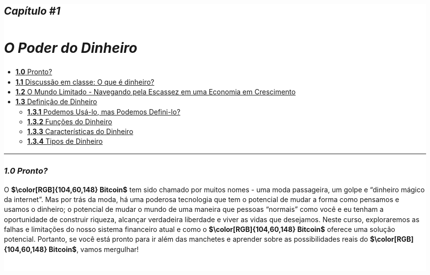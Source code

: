 ## _Capítulo #1_

# ***O Poder do Dinheiro***

- [**1.0** Pronto?](https://github.com/MyFirstBitcoin/Translation/blob/main/Meu%20Primeiro%20Bitcoin%20-%20Portuguese/2023/Vers%C3%A3o%20web%20do%20Diploma/13.Cap%C3%ADtulo-1.md#10-pronto)          
- [**1.1** Discussão em classe: O que é dinheiro?](https://github.com/MyFirstBitcoin/Translation/blob/main/Meu%20Primeiro%20Bitcoin%20-%20Portuguese/2023/Vers%C3%A3o%20web%20do%20Diploma/13.Cap%C3%ADtulo-1.md#11-discuss%C3%A3o-em-classe-o-que-%C3%A9-dinheiro)          
- [**1.2** O Mundo Limitado - Navegando pela Escassez em uma Economia em Crescimento](https://github.com/MyFirstBitcoin/Translation/blob/main/Meu%20Primeiro%20Bitcoin%20-%20Portuguese/2023/Vers%C3%A3o%20web%20do%20Diploma/13.Cap%C3%ADtulo-1.md#12-o-mundo-limitado-navegando-a-escassez-em-uma-economia-em-crescimento)        
- [**1.3** Definição de Dinheiro](https://github.com/MyFirstBitcoin/Translation/blob/main/Meu%20Primeiro%20Bitcoin%20-%20Portuguese/2023/Vers%C3%A3o%20web%20do%20Diploma/13.Cap%C3%ADtulo-1.md#13-defini%C3%A7%C3%A3o-de-dinheiro)        
  - [**1.3.1** Podemos Usá-lo, mas Podemos Defini-lo?](https://github.com/MyFirstBitcoin/Translation/blob/main/Meu%20Primeiro%20Bitcoin%20-%20Portuguese/2023/Vers%C3%A3o%20web%20do%20Diploma/13.Cap%C3%ADtulo-1.md#131-podemos-us%C3%A1-lo-mas-podemos-defini-lo)         
  - [**1.3.2** Funções do Dinheiro](https://github.com/MyFirstBitcoin/Translation/blob/main/Meu%20Primeiro%20Bitcoin%20-%20Portuguese/2023/Vers%C3%A3o%20web%20do%20Diploma/13.Cap%C3%ADtulo-1.md#132-fun%C3%A7%C3%B5es-do-dinheiro)          
  - [**1.3.3** Características do Dinheiro](https://github.com/MyFirstBitcoin/Translation/blob/main/Meu%20Primeiro%20Bitcoin%20-%20Portuguese/2023/Vers%C3%A3o%20web%20do%20Diploma/13.Cap%C3%ADtulo-1.md#133-caracter%C3%ADsticas-do-dinheiro)        
  - [**1.3.4** Tipos de Dinheiro](https://github.com/MyFirstBitcoin/Translation/blob/main/Meu%20Primeiro%20Bitcoin%20-%20Portuguese/2023/Vers%C3%A3o%20web%20do%20Diploma/13.Cap%C3%ADtulo-1.md#134-tipos-de-dinheiro)         



____________________________________________________________________________________________________

### ***1.0 Pronto?***

O **$\color[RGB]{104,60,148} Bitcoin$** tem sido chamado por muitos nomes - uma moda passageira, um golpe e “dinheiro mágico da internet”. Mas por trás da moda, há uma poderosa tecnologia que tem o potencial de mudar a forma como pensamos e usamos o dinheiro; o potencial de mudar o mundo de uma maneira que pessoas “normais” como você e eu tenham a oportunidade de construir riqueza, alcançar verdadeira liberdade e viver as vidas que desejamos. Neste curso, exploraremos as falhas e limitações do nosso sistema financeiro atual e como o **$\color[RGB]{104,60,148} Bitcoin$** oferece uma solução potencial. Portanto, se você está pronto para ir além das manchetes e aprender sobre as possibilidades reais do **$\color[RGB]{104,60,148} Bitcoin$**, vamos mergulhar!     

<br/>